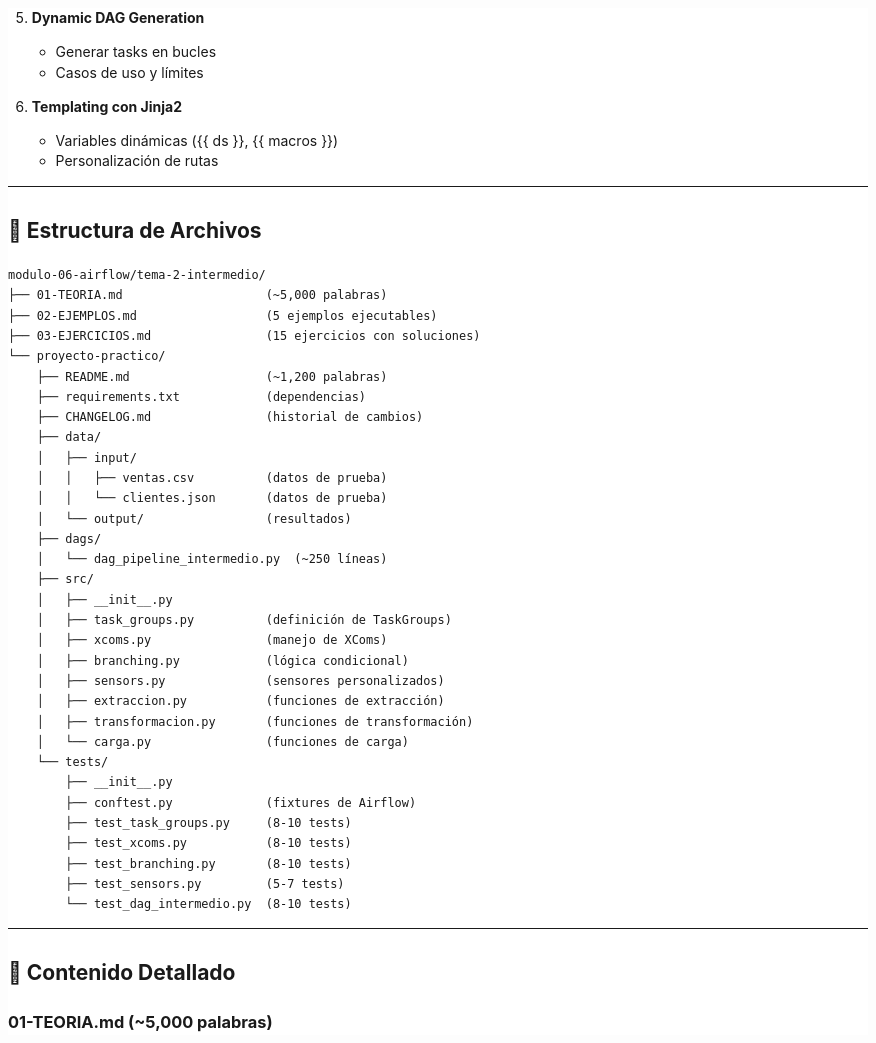 5. **Dynamic DAG Generation**
   - Generar tasks en bucles
   - Casos de uso y límites

6. **Templating con Jinja2**
   - Variables dinámicas ({{ ds }}, {{ macros }})
   - Personalización de rutas

---

## 📁 Estructura de Archivos

```
modulo-06-airflow/tema-2-intermedio/
├── 01-TEORIA.md                    (~5,000 palabras)
├── 02-EJEMPLOS.md                  (5 ejemplos ejecutables)
├── 03-EJERCICIOS.md                (15 ejercicios con soluciones)
└── proyecto-practico/
    ├── README.md                   (~1,200 palabras)
    ├── requirements.txt            (dependencias)
    ├── CHANGELOG.md                (historial de cambios)
    ├── data/
    │   ├── input/
    │   │   ├── ventas.csv          (datos de prueba)
    │   │   └── clientes.json       (datos de prueba)
    │   └── output/                 (resultados)
    ├── dags/
    │   └── dag_pipeline_intermedio.py  (~250 líneas)
    ├── src/
    │   ├── __init__.py
    │   ├── task_groups.py          (definición de TaskGroups)
    │   ├── xcoms.py                (manejo de XComs)
    │   ├── branching.py            (lógica condicional)
    │   ├── sensors.py              (sensores personalizados)
    │   ├── extraccion.py           (funciones de extracción)
    │   ├── transformacion.py       (funciones de transformación)
    │   └── carga.py                (funciones de carga)
    └── tests/
        ├── __init__.py
        ├── conftest.py             (fixtures de Airflow)
        ├── test_task_groups.py     (8-10 tests)
        ├── test_xcoms.py           (8-10 tests)
        ├── test_branching.py       (8-10 tests)
        ├── test_sensors.py         (5-7 tests)
        └── test_dag_intermedio.py  (8-10 tests)
```

---

## 📖 Contenido Detallado

### 01-TEORIA.md (~5,000 palabras)
